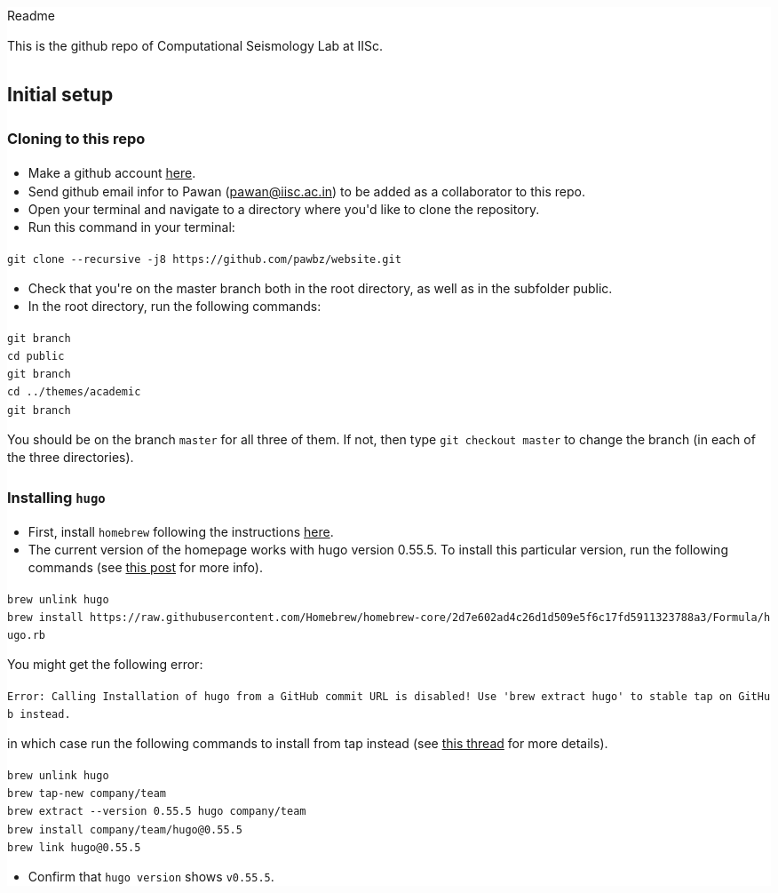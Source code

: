  Readme 

This is the github repo of Computational Seismology Lab at IISc.

## Initial setup

### Cloning to this repo

- Make a github account [here](https://github.com/).
- Send github email infor to Pawan ([pawan@iisc.ac.in](mailto:pawan@iisc.ac.in)) to be added as a collaborator to this repo.
- Open your terminal and navigate to a directory where you'd like to clone the repository.
- Run this command in your terminal: 
```
git clone --recursive -j8 https://github.com/pawbz/website.git
```
- Check that you're on the master branch both in the root directory, as well as in the subfolder public.
- In the root directory, run the following commands:
```
git branch 
cd public
git branch 
cd ../themes/academic
git branch
```
You should be on the branch `master` for all three of them. If not, then type `git checkout master` to change the branch (in each of the three directories).

### Installing `hugo`

- First, install `homebrew` following the instructions [here](https://brew.sh/).
- The current version of the homepage works with hugo version 0.55.5. To install this particular version, run the following commands (see [this post](https://www.fernandomc.com/posts/brew-install-legacy-hugo-site-generator/) for more info).

```
brew unlink hugo
brew install https://raw.githubusercontent.com/Homebrew/homebrew-core/2d7e602ad4c26d1d509e5f6c17fd5911323788a3/Formula/hugo.rb
```

You might get the following error:
```
Error: Calling Installation of hugo from a GitHub commit URL is disabled! Use 'brew extract hugo' to stable tap on GitHub instead.
```
in which case run the following commands to install from tap instead (see [this thread](https://discourse.brew.sh/t/has-brew-install-force-formula-raw-path-been-taken-out/8793) for more details).
```
brew unlink hugo
brew tap-new company/team
brew extract --version 0.55.5 hugo company/team
brew install company/team/hugo@0.55.5
brew link hugo@0.55.5
```
- Confirm that `hugo version` shows `v0.55.5`.
